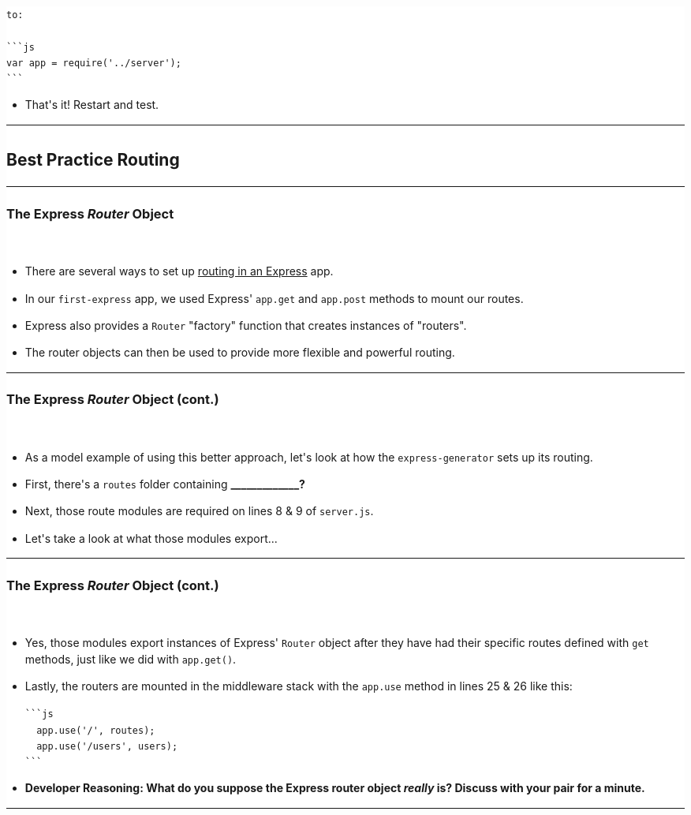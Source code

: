	to:

	```js
	var app = require('../server');
	```

- That's it! Restart and test.

---

## Best Practice Routing

---

### The Express <em>Router</em> Object
<br>

- There are several ways to set up [routing in an Express](http://expressjs.com/guide/routing.html) app.

- In our `first-express` app, we used Express' `app.get` and `app.post` methods to mount our routes.

- Express also provides a `Router` "factory" function that creates instances of "routers".

- The router objects can then be used to provide more flexible and powerful routing.

---

### The Express <em>Router</em> Object (cont.)
<br>

- As a model example of using this better approach, let's look at how the `express-generator` sets up its routing.

- First, there's a `routes` folder containing **_____________?**

- Next, those route modules are required on lines 8 & 9 of `server.js`.

- Let's take a look at what those modules export...

---

### The Express <em>Router</em> Object (cont.)
<br>

- Yes, those modules export instances of Express' `Router` object after they have had their specific routes defined with `get` methods, just like we did with `app.get()`.

- Lastly, the routers are mounted in the middleware stack with the `app.use` method in lines 25 & 26 like this:

	  ```js
		app.use('/', routes);
		app.use('/users', users);
	  ```
- **Developer Reasoning:  What do you suppose the Express router object _really_ is? Discuss with your pair for a minute.**

---